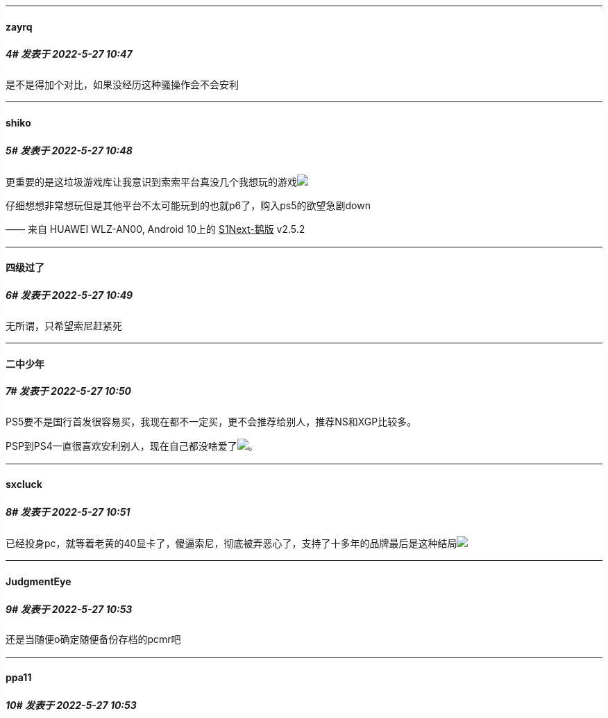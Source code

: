 *****

####  zayrq  
##### 4#       发表于 2022-5-27 10:47

是不是得加个对比，如果没经历这种骚操作会不会安利

*****

####  shiko  
##### 5#       发表于 2022-5-27 10:48

更重要的是这垃圾游戏库让我意识到索索平台真没几个我想玩的游戏<img src="https://static.saraba1st.com/image/smiley/face2017/067.png" referrerpolicy="no-referrer">

仔细想想非常想玩但是其他平台不太可能玩到的也就p6了，购入ps5的欲望急剧down

—— 来自 HUAWEI WLZ-AN00, Android 10上的 [S1Next-鹅版](https://github.com/ykrank/S1-Next/releases) v2.5.2

*****

####  四级过了  
##### 6#       发表于 2022-5-27 10:49

无所谓，只希望索尼赶紧死

*****

####  二中少年  
##### 7#       发表于 2022-5-27 10:50

PS5要不是国行首发很容易买，我现在都不一定买，更不会推荐给别人，推荐NS和XGP比较多。

PSP到PS4一直很喜欢安利别人，现在自己都没啥爱了<img src="https://static.saraba1st.com/image/smiley/face2017/018.png" referrerpolicy="no-referrer">。

*****

####  sxcluck  
##### 8#       发表于 2022-5-27 10:51

已经投身pc，就等着老黄的40显卡了，傻逼索尼，彻底被弄恶心了，支持了十多年的品牌最后是这种结局<img src="https://static.saraba1st.com/image/smiley/face2017/002.png" referrerpolicy="no-referrer">

*****

####  JudgmentEye  
##### 9#       发表于 2022-5-27 10:53

还是当随便o确定随便备份存档的pcmr吧

*****

####  ppa11  
##### 10#       发表于 2022-5-27 10:53
